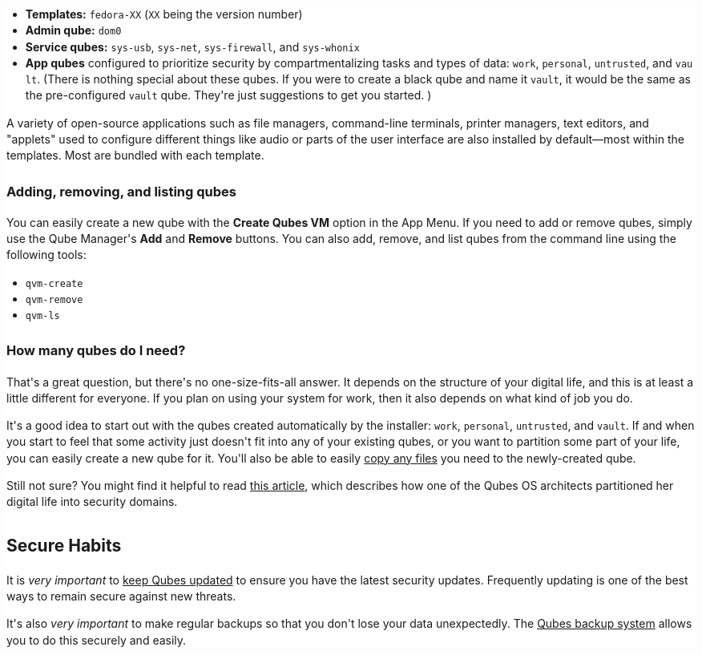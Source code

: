 - **Templates:** `fedora-XX` (`XX` being the version number)
- **Admin qube:** `dom0`
- **Service qubes:** `sys-usb`, `sys-net`, `sys-firewall`, and `sys-whonix`
- **App qubes** configured to prioritize security by compartmentalizing tasks
  and types of data: `work`, `personal`, `untrusted`, and `vault`. (There is
  nothing special about these qubes. If you were to create a black qube and
  name it `vault`, it would be the same as the pre-configured `vault` qube.
  They're just suggestions to get you started. )

A variety of open-source applications such as file managers, command-line
terminals, printer managers, text editors, and "applets" used to configure
different things like audio or parts of the user interface are also installed
by default—most within the templates. Most are bundled with each template.

### Adding, removing, and listing qubes

You can easily create a new qube with the **Create Qubes VM** option in the App
Menu. If you need to add or remove qubes, simply use the Qube Manager's **Add**
and **Remove** buttons. You can also add, remove, and list qubes from the
command line using the following tools:

- `qvm-create`
- `qvm-remove`
- `qvm-ls`

### How many qubes do I need?

That's a great question, but there's no one-size-fits-all answer. It depends on
the structure of your digital life, and this is at least a little different for
everyone. If you plan on using your system for work, then it also depends on
what kind of job you do.

It's a good idea to start out with the qubes created automatically by the
installer: `work`, `personal`, `untrusted`, and `vault`. If and when you start
to feel that some activity just doesn't fit into any of your existing qubes, or
you want to partition some part of your life, you can easily create a new qube
for it. You'll also be able to easily [copy any
files](/doc/how-to-copy-and-move-files) you need to the newly-created qube.

Still not sure? You might find it helpful to read [this
article](https://blog.invisiblethings.org/2011/03/13/partitioning-my-digital-life-into.html),
which describes how one of the Qubes OS architects partitioned her digital life
into security domains.

## Secure Habits

It is *very important* to [keep Qubes updated](/doc/how-to-update/) to ensure
you have the latest security updates. Frequently updating is one of the best
ways to remain secure against new threats.

It's also *very important* to make regular backups so that you don't lose your
data unexpectedly. The [Qubes backup
system](/doc/how-to-back-up-restore-and-migrate/) allows you to do this
securely and easily.
